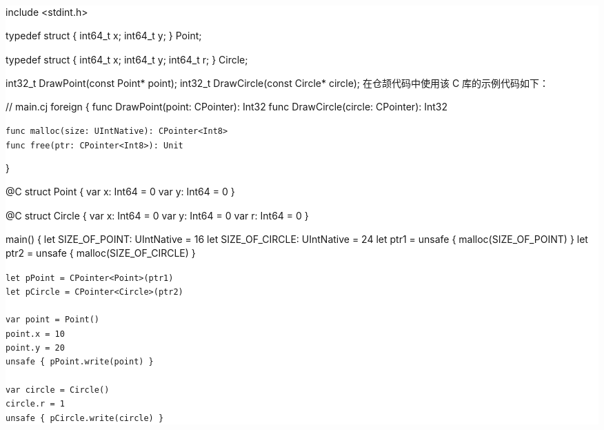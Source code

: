 include <stdint.h>

typedef struct {
    int64_t x;
    int64_t y;
} Point;

typedef struct {
    int64_t x;
    int64_t y;
    int64_t r;
} Circle;

int32_t DrawPoint(const Point* point);
int32_t DrawCircle(const Circle* circle);
在仓颉代码中使用该 C 库的示例代码如下：

// main.cj
foreign {
    func DrawPoint(point: CPointer<Point>): Int32
    func DrawCircle(circle: CPointer<Circle>): Int32

    func malloc(size: UIntNative): CPointer<Int8>
    func free(ptr: CPointer<Int8>): Unit
}

@C
struct Point {
    var x: Int64 = 0
    var y: Int64 = 0
}

@C
struct Circle {
    var x: Int64 = 0
    var y: Int64 = 0
    var r: Int64 = 0
}

main() {
    let SIZE_OF_POINT: UIntNative = 16
    let SIZE_OF_CIRCLE: UIntNative = 24
    let ptr1 = unsafe { malloc(SIZE_OF_POINT) }
    let ptr2 = unsafe { malloc(SIZE_OF_CIRCLE) }

    let pPoint = CPointer<Point>(ptr1)
    let pCircle = CPointer<Circle>(ptr2)

    var point = Point()
    point.x = 10
    point.y = 20
    unsafe { pPoint.write(point) }

    var circle = Circle()
    circle.r = 1
    unsafe { pCircle.write(circle) }
